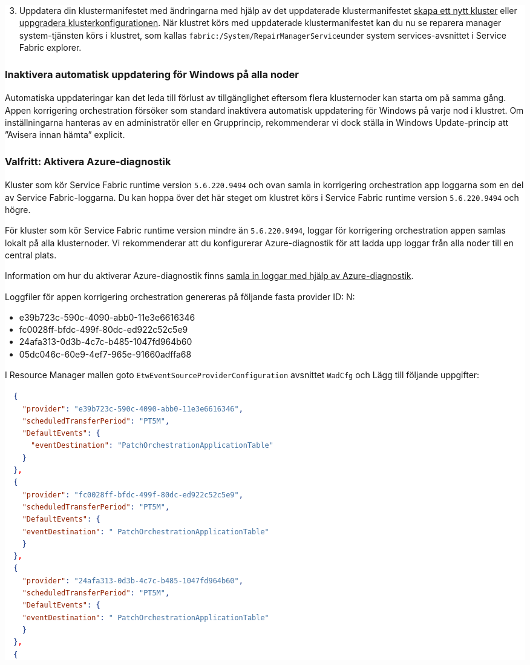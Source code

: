 3. Uppdatera din klustermanifestet med ändringarna med hjälp av det uppdaterade klustermanifestet [skapa ett nytt kluster](https://docs.microsoft.com/azure/service-fabric/service-fabric-cluster-creation-for-windows-server) eller [uppgradera klusterkonfigurationen](https://docs.microsoft.com/azure/service-fabric/service-fabric-cluster-upgrade-windows-server#Upgrade-the-cluster-configuration). När klustret körs med uppdaterade klustermanifestet kan du nu se reparera manager system-tjänsten körs i klustret, som kallas `fabric:/System/RepairManagerService`under system services-avsnittet i Service Fabric explorer.

### <a name="disable-automatic-windows-update-on-all-nodes"></a>Inaktivera automatisk uppdatering för Windows på alla noder

Automatiska uppdateringar kan det leda till förlust av tillgänglighet eftersom flera klusternoder kan starta om på samma gång. Appen korrigering orchestration försöker som standard inaktivera automatisk uppdatering för Windows på varje nod i klustret. Om inställningarna hanteras av en administratör eller en Grupprincip, rekommenderar vi dock ställa in Windows Update-princip att ”Avisera innan hämta” explicit.

### <a name="optional-enable-azure-diagnostics"></a>Valfritt: Aktivera Azure-diagnostik

Kluster som kör Service Fabric runtime version `5.6.220.9494` och ovan samla in korrigering orchestration app loggarna som en del av Service Fabric-loggarna.
Du kan hoppa över det här steget om klustret körs i Service Fabric runtime version `5.6.220.9494` och högre.

För kluster som kör Service Fabric runtime version mindre än `5.6.220.9494`, loggar för korrigering orchestration appen samlas lokalt på alla klusternoder.
Vi rekommenderar att du konfigurerar Azure-diagnostik för att ladda upp loggar från alla noder till en central plats.

Information om hur du aktiverar Azure-diagnostik finns [samla in loggar med hjälp av Azure-diagnostik](https://docs.microsoft.com/azure/service-fabric/service-fabric-diagnostics-how-to-setup-wad).

Loggfiler för appen korrigering orchestration genereras på följande fasta provider ID: N:

- e39b723c-590c-4090-abb0-11e3e6616346
- fc0028ff-bfdc-499f-80dc-ed922c52c5e9
- 24afa313-0d3b-4c7c-b485-1047fd964b60
- 05dc046c-60e9-4ef7-965e-91660adffa68

I Resource Manager mallen goto `EtwEventSourceProviderConfiguration` avsnittet `WadCfg` och Lägg till följande uppgifter:

```json
  {
    "provider": "e39b723c-590c-4090-abb0-11e3e6616346",
    "scheduledTransferPeriod": "PT5M",
    "DefaultEvents": {
      "eventDestination": "PatchOrchestrationApplicationTable"
    }
  },
  {
    "provider": "fc0028ff-bfdc-499f-80dc-ed922c52c5e9",
    "scheduledTransferPeriod": "PT5M",
    "DefaultEvents": {
    "eventDestination": " PatchOrchestrationApplicationTable"
    }
  },
  {
    "provider": "24afa313-0d3b-4c7c-b485-1047fd964b60",
    "scheduledTransferPeriod": "PT5M",
    "DefaultEvents": {
    "eventDestination": " PatchOrchestrationApplicationTable"
    }
  },
  {
```